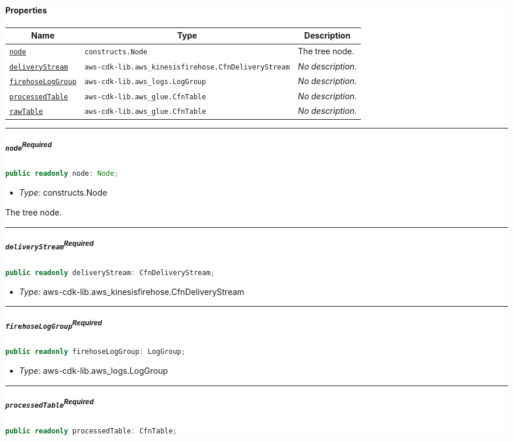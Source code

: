 
#### Properties <a name="Properties" id="Properties"></a>

| **Name** | **Type** | **Description** |
| --- | --- | --- |
| <code><a href="#@randyridgley/cdk-constructs.S3DeliveryPipeline.property.node">node</a></code> | <code>constructs.Node</code> | The tree node. |
| <code><a href="#@randyridgley/cdk-constructs.S3DeliveryPipeline.property.deliveryStream">deliveryStream</a></code> | <code>aws-cdk-lib.aws_kinesisfirehose.CfnDeliveryStream</code> | *No description.* |
| <code><a href="#@randyridgley/cdk-constructs.S3DeliveryPipeline.property.firehoseLogGroup">firehoseLogGroup</a></code> | <code>aws-cdk-lib.aws_logs.LogGroup</code> | *No description.* |
| <code><a href="#@randyridgley/cdk-constructs.S3DeliveryPipeline.property.processedTable">processedTable</a></code> | <code>aws-cdk-lib.aws_glue.CfnTable</code> | *No description.* |
| <code><a href="#@randyridgley/cdk-constructs.S3DeliveryPipeline.property.rawTable">rawTable</a></code> | <code>aws-cdk-lib.aws_glue.CfnTable</code> | *No description.* |

---

##### `node`<sup>Required</sup> <a name="node" id="@randyridgley/cdk-constructs.S3DeliveryPipeline.property.node"></a>

```typescript
public readonly node: Node;
```

- *Type:* constructs.Node

The tree node.

---

##### `deliveryStream`<sup>Required</sup> <a name="deliveryStream" id="@randyridgley/cdk-constructs.S3DeliveryPipeline.property.deliveryStream"></a>

```typescript
public readonly deliveryStream: CfnDeliveryStream;
```

- *Type:* aws-cdk-lib.aws_kinesisfirehose.CfnDeliveryStream

---

##### `firehoseLogGroup`<sup>Required</sup> <a name="firehoseLogGroup" id="@randyridgley/cdk-constructs.S3DeliveryPipeline.property.firehoseLogGroup"></a>

```typescript
public readonly firehoseLogGroup: LogGroup;
```

- *Type:* aws-cdk-lib.aws_logs.LogGroup

---

##### `processedTable`<sup>Required</sup> <a name="processedTable" id="@randyridgley/cdk-constructs.S3DeliveryPipeline.property.processedTable"></a>

```typescript
public readonly processedTable: CfnTable;
```
